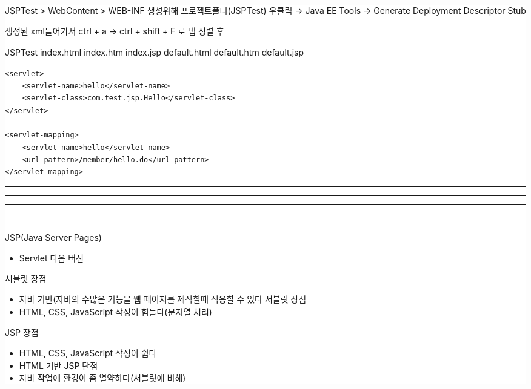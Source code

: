 


JSPTest > WebContent > WEB-INF 생성위해
프로젝트폴더(JSPTest) 우클릭 → Java EE Tools → Generate Deployment Descriptor Stub

생성된 xml들어가서 ctrl + a → ctrl + shift + F 로 탭 정렬 후


<?xml version="1.0" encoding="UTF-8"?>
<web-app xmlns:xsi="http://www.w3.org/2001/XMLSchema-instance"
	xmlns="http://xmlns.jcp.org/xml/ns/javaee"
	xsi:schemaLocation="http://xmlns.jcp.org/xml/ns/javaee http://xmlns.jcp.org/xml/ns/javaee/web-app_3_1.xsd"
	version="3.1">
	<display-name>JSPTest</display-name>
	<welcome-file-list>
		<welcome-file>index.html</welcome-file>
		<welcome-file>index.htm</welcome-file>
		<welcome-file>index.jsp</welcome-file>
		<welcome-file>default.html</welcome-file>
		<welcome-file>default.htm</welcome-file>
		<welcome-file>default.jsp</welcome-file>
	</welcome-file-list>
	
	<servlet>
		<servlet-name>hello</servlet-name>
		<servlet-class>com.test.jsp.Hello</servlet-class>
	</servlet>
	
	<servlet-mapping>
		<servlet-name>hello</servlet-name>
		<url-pattern>/member/hello.do</url-pattern>
	</servlet-mapping>
	
</web-app>

----------------------------------------------------------------------------------------------------
----------------------------------------------------------------------------------------------------
----------------------------------------------------------------------------------------------------
----------------------------------------------------------------------------------------------------
----------------------------------------------------------------------------------------------------

JSP(Java Server Pages)

- Servlet 다음 버전

서블릿 장점
- 자바 기반(자바의 수많은 기능을 웹 페이지를 제작할때 적용할 수 있다
서블릿 장점
- HTML, CSS, JavaScript 작성이 힘들다(문자열 처리)

JSP 장점
- HTML, CSS, JavaScript 작성이 쉽다
- HTML 기반
JSP 단점
- 자바 작업에 환경이 좀 열약하다(서블릿에 비해)
